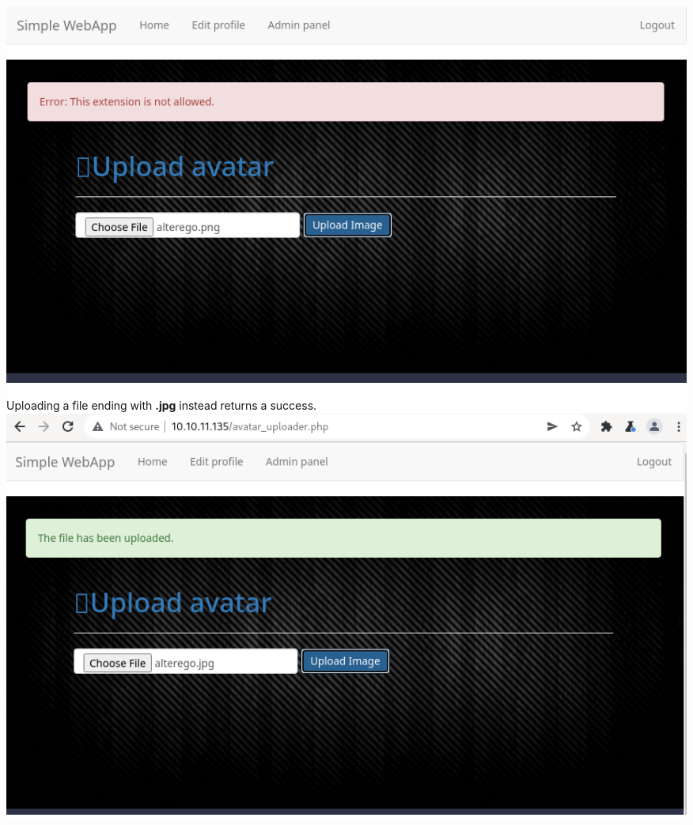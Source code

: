 ![avatar](screenshots/avatar.png)

Uploading a file ending with **.jpg** instead returns a success.
![avatar jpg](screenshots/avatarjpg.png)
